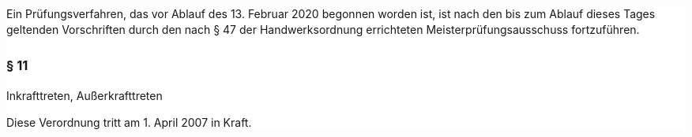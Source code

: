 <div>

<div class="jnhtml">

<div>

<div class="jurAbsatz">

Ein Prüfungsverfahren, das vor Ablauf des 13. Februar 2020 begonnen
worden ist, ist nach den bis zum Ablauf dieses Tages geltenden
Vorschriften durch den nach § 47 der Handwerksordnung errichteten
Meisterprüfungsausschuss fortzuführen.

</div>

</div>

</div>

</div>

<span id="BJNR005100007BJNE001200000.html"></span>

### § 11  
Inkrafttreten, Außerkrafttreten

<div>

<div class="jnhtml">

<div>

<div class="jurAbsatz">

Diese Verordnung tritt am 1. April 2007 in Kraft.

</div>

</div>

</div>

</div>

